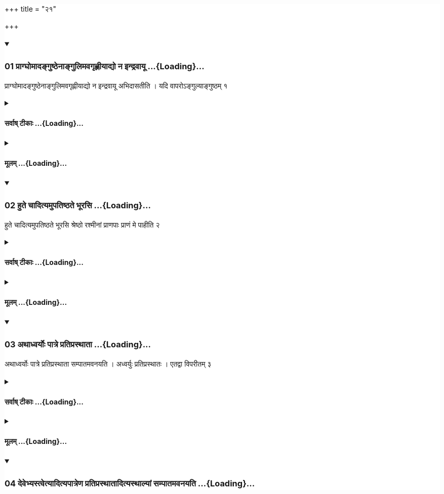 +++
title = "२१"

+++

<div class="js_include" includetitle="true" newlevelforh1="3" unfilled url="/vedAH_yajuH/taittirIyam/sUtram/ApastambaH/shrautam/vishvAsa-prastutiH/12/21/01_prAgghomAdanguShThenAngulimavagRhNIyAdyo_na_indravAyU.md">
<details open><summary><h3>01 प्राग्घोमादङ्गुष्ठेनाङ्गुलिमवगृह्णीयाद्यो न इन्द्रवायू ...{Loading}...</h3></summary>

प्राग्घोमादङ्गुष्ठेनाङ्गुलिमवगृह्णीयाद्यो न इन्द्रवायू अभिदासतीति । यदि वापरोऽङ्गुल्याङ्गुष्ठम् १
</details>
</div>
<div class="js_include collapsed" newlevelforh1="4" title="सर्वाष् टीकाः" unfilled url="/vedAH_yajuH/taittirIyam/sUtram/ApastambaH/shrautam/sarvASh_TIkAH/12/21/01_prAgghomAdanguShThenAngulimavagRhNIyAdyo_na_indravAyU.md">
<details><summary><h4>सर्वाष् टीकाः ...{Loading}...</h4></summary></details>
</div>
<div class="js_include collapsed" newlevelforh1="4" title="मूलम्" unfilled url="/vedAH_yajuH/taittirIyam/sUtram/ApastambaH/shrautam/mUlam/12/21/01_prAgghomAdanguShThenAngulimavagRhNIyAdyo_na_indravAyU.md">
<details><summary><h4>मूलम् ...{Loading}...</h4></summary></details>
</div>
<div class="js_include" includetitle="true" newlevelforh1="3" unfilled url="/vedAH_yajuH/taittirIyam/sUtram/ApastambaH/shrautam/vishvAsa-prastutiH/12/21/02_hute_chAdityamupatiShThate_bhUrasi.md">
<details open><summary><h3>02 हुते चादित्यमुपतिष्ठते भूरसि ...{Loading}...</h3></summary>

हुते चादित्यमुपतिष्ठते भूरसि श्रेष्ठो रश्मीनां प्राणपाः प्राणं मे पाहीति २
</details>
</div>
<div class="js_include collapsed" newlevelforh1="4" title="सर्वाष् टीकाः" unfilled url="/vedAH_yajuH/taittirIyam/sUtram/ApastambaH/shrautam/sarvASh_TIkAH/12/21/02_hute_chAdityamupatiShThate_bhUrasi.md">
<details><summary><h4>सर्वाष् टीकाः ...{Loading}...</h4></summary></details>
</div>
<div class="js_include collapsed" newlevelforh1="4" title="मूलम्" unfilled url="/vedAH_yajuH/taittirIyam/sUtram/ApastambaH/shrautam/mUlam/12/21/02_hute_chAdityamupatiShThate_bhUrasi.md">
<details><summary><h4>मूलम् ...{Loading}...</h4></summary></details>
</div>
<div class="js_include" includetitle="true" newlevelforh1="3" unfilled url="/vedAH_yajuH/taittirIyam/sUtram/ApastambaH/shrautam/vishvAsa-prastutiH/12/21/03_athAdhvaryoH_pAtre_pratiprasthAtA.md">
<details open><summary><h3>03 अथाध्वर्योः पात्रे प्रतिप्रस्थाता ...{Loading}...</h3></summary>

अथाध्वर्योः पात्रे प्रतिप्रस्थाता सम्पातमवनयति । अध्वर्युः प्रतिप्रस्थातः । एतद्वा विपरीतम् ३
</details>
</div>
<div class="js_include collapsed" newlevelforh1="4" title="सर्वाष् टीकाः" unfilled url="/vedAH_yajuH/taittirIyam/sUtram/ApastambaH/shrautam/sarvASh_TIkAH/12/21/03_athAdhvaryoH_pAtre_pratiprasthAtA.md">
<details><summary><h4>सर्वाष् टीकाः ...{Loading}...</h4></summary></details>
</div>
<div class="js_include collapsed" newlevelforh1="4" title="मूलम्" unfilled url="/vedAH_yajuH/taittirIyam/sUtram/ApastambaH/shrautam/mUlam/12/21/03_athAdhvaryoH_pAtre_pratiprasthAtA.md">
<details><summary><h4>मूलम् ...{Loading}...</h4></summary></details>
</div>
<div class="js_include" includetitle="true" newlevelforh1="3" unfilled url="/vedAH_yajuH/taittirIyam/sUtram/ApastambaH/shrautam/vishvAsa-prastutiH/12/21/04_devebhyastvetyAdityapAtreNa_pratiprasthAtAdityasthAlyAM_sampAtamavanayati.md">
<details open><summary><h3>04 देवेभ्यस्त्वेत्यादित्यपात्रेण प्रतिप्रस्थातादित्यस्थाल्यां सम्पातमवनयति ...{Loading}...</h3></summary>
